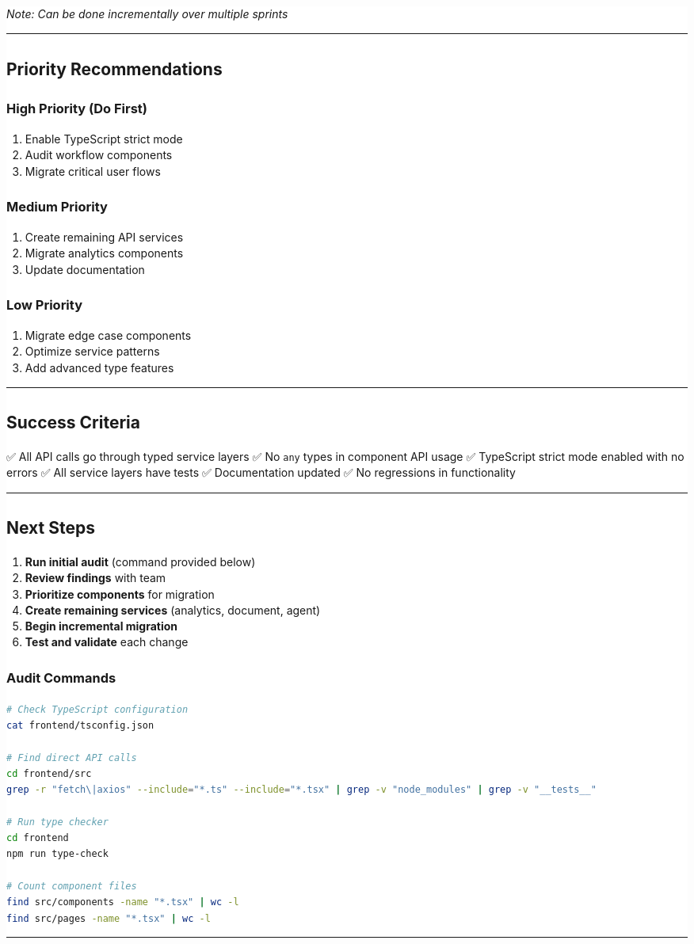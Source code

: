 *Note: Can be done incrementally over multiple sprints*

---

## Priority Recommendations

### High Priority (Do First)
1. Enable TypeScript strict mode
2. Audit workflow components
3. Migrate critical user flows

### Medium Priority
1. Create remaining API services
2. Migrate analytics components
3. Update documentation

### Low Priority
1. Migrate edge case components
2. Optimize service patterns
3. Add advanced type features

---

## Success Criteria

✅ All API calls go through typed service layers
✅ No `any` types in component API usage
✅ TypeScript strict mode enabled with no errors
✅ All service layers have tests
✅ Documentation updated
✅ No regressions in functionality

---

## Next Steps

1. **Run initial audit** (command provided below)
2. **Review findings** with team
3. **Prioritize components** for migration
4. **Create remaining services** (analytics, document, agent)
5. **Begin incremental migration**
6. **Test and validate** each change

### Audit Commands

```bash
# Check TypeScript configuration
cat frontend/tsconfig.json

# Find direct API calls
cd frontend/src
grep -r "fetch\|axios" --include="*.ts" --include="*.tsx" | grep -v "node_modules" | grep -v "__tests__"

# Run type checker
cd frontend
npm run type-check

# Count component files
find src/components -name "*.tsx" | wc -l
find src/pages -name "*.tsx" | wc -l
```

---